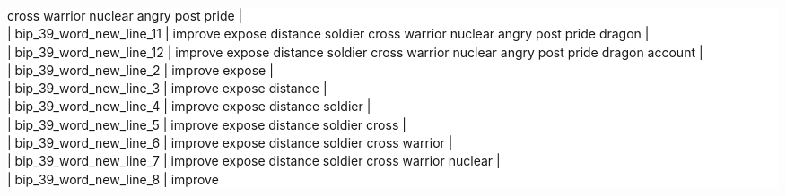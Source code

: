 cross
warrior
nuclear
angry
post
pride |  
| bip_39_word_new_line_11 | improve
expose
distance
soldier
cross
warrior
nuclear
angry
post
pride
dragon |  
| bip_39_word_new_line_12 | improve
expose
distance
soldier
cross
warrior
nuclear
angry
post
pride
dragon
account |  
| bip_39_word_new_line_2 | improve
expose |  
| bip_39_word_new_line_3 | improve
expose
distance |  
| bip_39_word_new_line_4 | improve
expose
distance
soldier |  
| bip_39_word_new_line_5 | improve
expose
distance
soldier
cross |  
| bip_39_word_new_line_6 | improve
expose
distance
soldier
cross
warrior |  
| bip_39_word_new_line_7 | improve
expose
distance
soldier
cross
warrior
nuclear |  
| bip_39_word_new_line_8 | improve